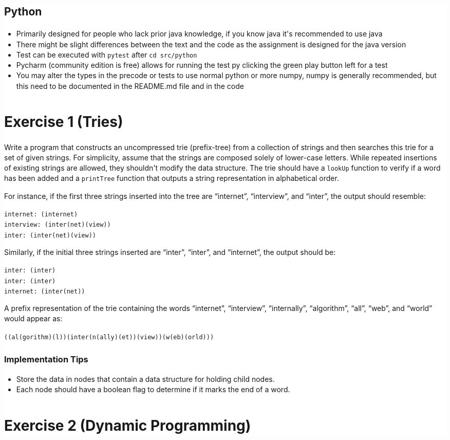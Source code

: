 ## Python
- Primarily designed for people who lack prior java knowledge, if you know java it's recommended to use java
- There might be slight differences between the text and the code as the assignment is designed for the java version
- Test can be executed with ```pytest``` after `````cd src/python`````
- Pycharm (community edition is free) allows for running the test py clicking the green play button left for a test
- You may alter the types in the precode or tests to use normal python or more numpy, numpy is generally recommended, but this need to be documented in the README.md file and in the code

# Exercise 1 (Tries)

Write a program that constructs an uncompressed trie (prefix-tree) from a collection of strings and then searches this trie 
for a set of given strings. For simplicity, assume that the strings are composed solely of lower-case letters. 
While repeated insertions of existing strings are allowed, they shouldn't modify the data structure. 
The trie should have a `lookUp` function to verify if a word has been added and a `printTree` function that outputs a 
string representation in alphabetical order.

For instance, if the first three strings inserted into the tree are “internet”, “interview”, and “inter”, the output should resemble:

```
internet: (internet)
interview: (inter(net)(view))
inter: (inter(net)(view))
```

Similarly, if the initial three strings inserted are “inter”, “inter”, and “internet”, the output should be:

```
inter: (inter)
inter: (inter)
internet: (inter(net))
```

A prefix representation of the trie containing the words “internet”, “interview”, “internally”, “algorithm”, “all”, “web”, and “world” would appear as:

```
((al(gorithm)(l))(inter(n(ally)(et))(view))(w(eb)(orld)))
```

### Implementation Tips

- Store the data in nodes that contain a data structure for holding child nodes.
- Each node should have a boolean flag to determine if it marks the end of a word.

# Exercise 2 (Dynamic Programming)
